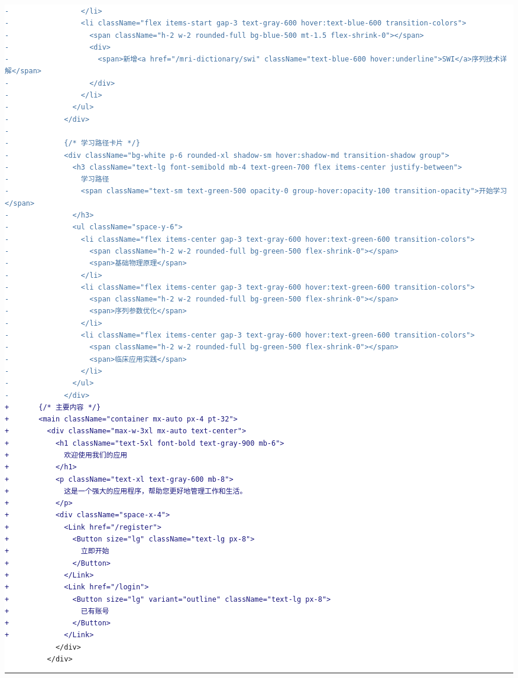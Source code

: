 ```diff
-                 </li>
-                 <li className="flex items-start gap-3 text-gray-600 hover:text-blue-600 transition-colors">
-                   <span className="h-2 w-2 rounded-full bg-blue-500 mt-1.5 flex-shrink-0"></span>
-                   <div>
-                     <span>新增<a href="/mri-dictionary/swi" className="text-blue-600 hover:underline">SWI</a>序列技术详解</span>
-                   </div>
-                 </li>
-               </ul>
-             </div>
- 
-             {/* 学习路径卡片 */}
-             <div className="bg-white p-6 rounded-xl shadow-sm hover:shadow-md transition-shadow group">
-               <h3 className="text-lg font-semibold mb-4 text-green-700 flex items-center justify-between">
-                 学习路径
-                 <span className="text-sm text-green-500 opacity-0 group-hover:opacity-100 transition-opacity">开始学习</span>
-               </h3>
-               <ul className="space-y-6">
-                 <li className="flex items-center gap-3 text-gray-600 hover:text-green-600 transition-colors">
-                   <span className="h-2 w-2 rounded-full bg-green-500 flex-shrink-0"></span>
-                   <span>基础物理原理</span>
-                 </li>
-                 <li className="flex items-center gap-3 text-gray-600 hover:text-green-600 transition-colors">
-                   <span className="h-2 w-2 rounded-full bg-green-500 flex-shrink-0"></span>
-                   <span>序列参数优化</span>
-                 </li>
-                 <li className="flex items-center gap-3 text-gray-600 hover:text-green-600 transition-colors">
-                   <span className="h-2 w-2 rounded-full bg-green-500 flex-shrink-0"></span>
-                   <span>临床应用实践</span>
-                 </li>
-               </ul>
-             </div>
+       {/* 主要内容 */}
+       <main className="container mx-auto px-4 pt-32">
+         <div className="max-w-3xl mx-auto text-center">
+           <h1 className="text-5xl font-bold text-gray-900 mb-6">
+             欢迎使用我们的应用
+           </h1>
+           <p className="text-xl text-gray-600 mb-8">
+             这是一个强大的应用程序，帮助您更好地管理工作和生活。
+           </p>
+           <div className="space-x-4">
+             <Link href="/register">
+               <Button size="lg" className="text-lg px-8">
+                 立即开始
+               </Button>
+             </Link>
+             <Link href="/login">
+               <Button size="lg" variant="outline" className="text-lg px-8">
+                 已有账号
+               </Button>
+             </Link>
            </div>
          </div>
```

---